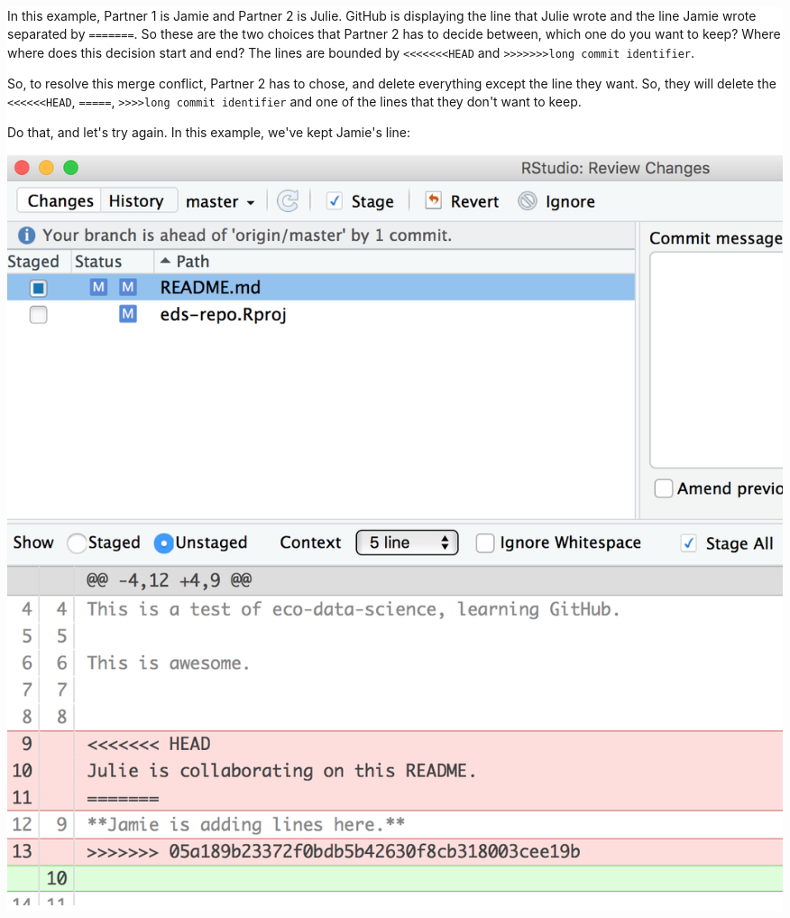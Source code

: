In this example, Partner 1 is Jamie and Partner 2 is Julie. GitHub is displaying the line that Julie wrote and the line Jamie wrote separated by `=======`. So these are the two choices that Partner 2 has to decide between, which one do you want to keep? Where where does this decision start and end? The lines are bounded by `<<<<<<<HEAD` and `>>>>>>>long commit identifier`. 

So, to resolve this merge conflict, Partner 2 has to chose, and delete everything except the line they want. So, they will delete the `<<<<<<HEAD`, `=====`, `>>>>long commit identifier` and one of the lines that they don't want to keep. 

Do that, and let's try again. In this example, we've kept Jamie's line: 

![](../img/github_mergeconflict3.png)
